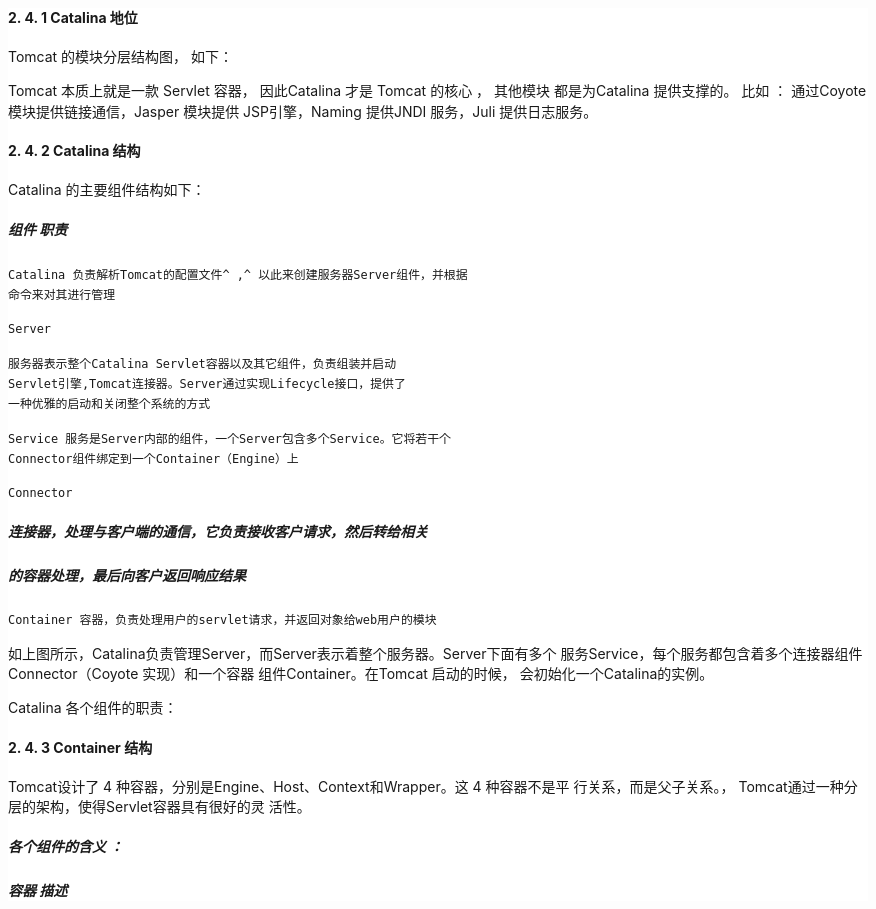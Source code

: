 #### 2. 4. 1 Catalina 地位

Tomcat 的模块分层结构图， 如下：


Tomcat 本质上就是一款 Servlet 容器， 因此Catalina 才是 Tomcat 的核心 ， 其他模块
都是为Catalina 提供支撑的。 比如 ： 通过Coyote 模块提供链接通信，Jasper 模块提供
JSP引擎，Naming 提供JNDI 服务，Juli 提供日志服务。

#### 2. 4. 2 Catalina 结构

Catalina 的主要组件结构如下：


##### 组件 职责

```
Catalina 负责解析Tomcat的配置文件^ ,^ 以此来创建服务器Server组件，并根据
命令来对其进行管理
```
```
Server
```
```
服务器表示整个Catalina Servlet容器以及其它组件，负责组装并启动
Servlet引擎,Tomcat连接器。Server通过实现Lifecycle接口，提供了
一种优雅的启动和关闭整个系统的方式
```
```
Service 服务是Server内部的组件，一个Server包含多个Service。它将若干个
Connector组件绑定到一个Container（Engine）上
```
```
Connector
```
##### 连接器，处理与客户端的通信，它负责接收客户请求，然后转给相关

##### 的容器处理，最后向客户返回响应结果

```
Container 容器，负责处理用户的servlet请求，并返回对象给web用户的模块
```
如上图所示，Catalina负责管理Server，而Server表示着整个服务器。Server下面有多个
服务Service，每个服务都包含着多个连接器组件Connector（Coyote 实现）和一个容器
组件Container。在Tomcat 启动的时候， 会初始化一个Catalina的实例。

Catalina 各个组件的职责：


#### 2. 4. 3 Container 结构

Tomcat设计了 4 种容器，分别是Engine、Host、Context和Wrapper。这 4 种容器不是平
行关系，而是父子关系。， Tomcat通过一种分层的架构，使得Servlet容器具有很好的灵
活性。

##### 各个组件的含义 ：


##### 容器 描述
